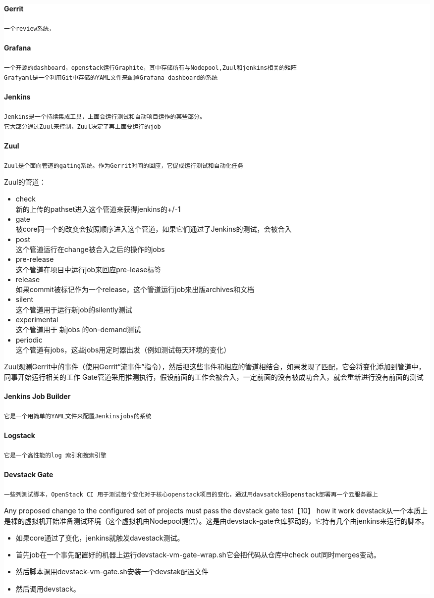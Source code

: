 #### Gerrit
    一个review系统，

#### Grafana
    一个开源的dashboard，openstack运行Graphite，其中存储所有与Nodepool,Zuul和jenkins相关的矩阵
    Grafyaml是一个利用Git中存储的YAML文件来配置Grafana dashboard的系统

#### Jenkins
    Jenkins是一个持续集成工具，上面会运行测试和自动项目运作的某些部分。
    它大部分通过Zuul来控制，Zuul决定了再上面要运行的job

#### Zuul
    Zuul是个面向管道的gating系统。作为Gerrit时间的回应，它促成运行测试和自动化任务
Zuul的管道：
- check<br>
新的上传的pathset进入这个管道来获得jenkins的+/-1
- gate<br>
被core同一个的改变会按照顺序进入这个管道，如果它们通过了Jenkins的测试，会被合入
- post<br>
这个管道运行在change被合入之后的操作的jobs
- pre-release<br>
这个管道在项目中运行job来回应pre-lease标签
- release<br>
如果commit被标记作为一个release，这个管道运行job来出版archives和文档
- silent<br>
这个管道用于运行新job的silently测试
- experimental<br>
这个管道用于 新jobs 的on-demand测试
- periodic<br>
这个管道有jobs，这些jobs用定时器出发（例如测试每天环境的变化）

Zuul观测Gerrit中的事件（使用Gerrit“流事件”指令），然后把这些事件和相应的管道相结合，如果发现了匹配，它会将变化添加到管道中，同事开始运行相关的工作
    Gate管道采用推测执行，假设前面的工作会被合入，一定前面的没有被成功合入，就会重新进行没有前面的测试

#### Jenkins Job Builder
    它是一个用简单的YAML文件来配置Jenkinsjobs的系统

#### Logstack
    它是一个高性能的log 索引和搜索引擎

#### Devstack Gate
    一些列测试脚本，OpenStack CI 用于测试每个变化对于核心openstack项目的变化，通过用davsatck把openstack部署再一个云服务器上
Any proposed change to the configured set of projects must pass the devstack gate test【10】
    how it work
    devstack从一个本质上是裸的虚拟机开始准备测试环境（这个虚拟机由Nodepool提供）。这是由devstack-gate仓库驱动的，它持有几个由jenkins来运行的脚本。

- 如果core通过了变化，jenkins就触发davestack测试。

- 首先job在一个事先配置好的机器上运行devstack-vm-gate-wrap.sh它会把代码从仓库中check out同时merges变动。

- 然后脚本调用devstack-vm-gate.sh安装一个devstak配置文件

- 然后调用devstack。
